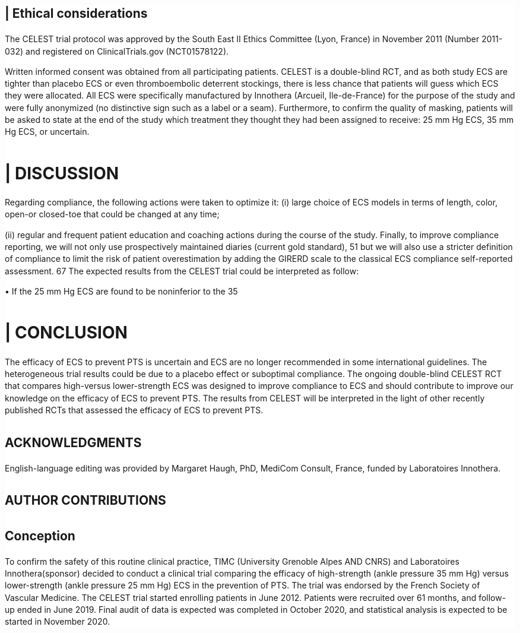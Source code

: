 
## | Ethical considerations

The CELEST trial protocol was approved by the South East II Ethics Committee (Lyon, France) in November 2011 (Number 2011-032) and registered on ClinicalTrials.gov (NCT01578122).

Written informed consent was obtained from all participating patients. CELEST is a double-blind RCT, and as both study ECS are tighter than placebo ECS or even thromboembolic deterrent stockings, there is less chance that patients will guess which ECS they were allocated. All ECS were specifically manufactured by Innothera (Arcueil, Ile-de-France) for the purpose of the study and were fully anonymized (no distinctive sign such as a label or a seam). Furthermore, to confirm the quality of masking, patients will be asked to state at the end of the study which treatment they thought they had been assigned to receive: 25 mm Hg ECS, 35 mm Hg ECS, or uncertain.


# | DISCUSSION

Regarding compliance, the following actions were taken to optimize it: (i) large choice of ECS models in terms of length, color, open-or closed-toe that could be changed at any time;

(ii) regular and frequent patient education and coaching actions during the course of the study. Finally, to improve compliance reporting, we will not only use prospectively maintained diaries (current gold standard), 51 but we will also use a stricter definition of compliance to limit the risk of patient overestimation by adding the GIRERD scale to the classical ECS compliance self-reported assessment. 67 The expected results from the CELEST trial could be interpreted as follow:

• If the 25 mm Hg ECS are found to be noninferior to the 35 


# | CONCLUSION

The efficacy of ECS to prevent PTS is uncertain and ECS are no longer recommended in some international guidelines. The heterogeneous trial results could be due to a placebo effect or suboptimal compliance. The ongoing double-blind CELEST RCT that compares high-versus lower-strength ECS was designed to improve compliance to ECS and should contribute to improve our knowledge on the efficacy of ECS to prevent PTS. The results from CELEST will be interpreted in the light of other recently published RCTs that assessed the efficacy of ECS to prevent PTS.


## ACKNOWLEDGMENTS

English-language editing was provided by Margaret Haugh, PhD, MediCom Consult, France, funded by Laboratoires Innothera. 


## AUTHOR CONTRIBUTIONS


## Conception


To confirm the safety of this routine clinical practice, TIMC (University Grenoble Alpes AND CNRS) and Laboratoires Innothera(sponsor) decided to conduct a clinical trial comparing the efficacy of high-strength (ankle pressure 35 mm Hg) versus lower-strength (ankle pressure 25 mm Hg) ECS in the prevention of PTS. The trial was endorsed by the French Society of Vascular Medicine. The CELEST trial started enrolling patients in June 2012. Patients were recruited over 61 months, and follow-up ended in June 2019. Final audit of data is expected was completed in October 2020, and statistical analysis is expected to be started in November 2020.
